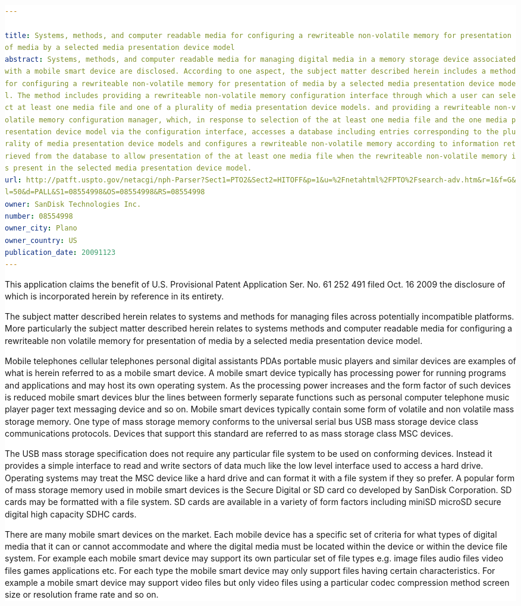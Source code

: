 ```yaml
---

title: Systems, methods, and computer readable media for configuring a rewriteable non-volatile memory for presentation of media by a selected media presentation device model
abstract: Systems, methods, and computer readable media for managing digital media in a memory storage device associated with a mobile smart device are disclosed. According to one aspect, the subject matter described herein includes a method for configuring a rewriteable non-volatile memory for presentation of media by a selected media presentation device model. The method includes providing a rewriteable non-volatile memory configuration interface through which a user can select at least one media file and one of a plurality of media presentation device models. and providing a rewriteable non-volatile memory configuration manager, which, in response to selection of the at least one media file and the one media presentation device model via the configuration interface, accesses a database including entries corresponding to the plurality of media presentation device models and configures a rewriteable non-volatile memory according to information retrieved from the database to allow presentation of the at least one media file when the rewriteable non-volatile memory is present in the selected media presentation device model.
url: http://patft.uspto.gov/netacgi/nph-Parser?Sect1=PTO2&Sect2=HITOFF&p=1&u=%2Fnetahtml%2FPTO%2Fsearch-adv.htm&r=1&f=G&l=50&d=PALL&S1=08554998&OS=08554998&RS=08554998
owner: SanDisk Technologies Inc.
number: 08554998
owner_city: Plano
owner_country: US
publication_date: 20091123
---
```

This application claims the benefit of U.S. Provisional Patent Application Ser. No. 61 252 491 filed Oct. 16 2009 the disclosure of which is incorporated herein by reference in its entirety.

The subject matter described herein relates to systems and methods for managing files across potentially incompatible platforms. More particularly the subject matter described herein relates to systems methods and computer readable media for configuring a rewriteable non volatile memory for presentation of media by a selected media presentation device model.

Mobile telephones cellular telephones personal digital assistants PDAs portable music players and similar devices are examples of what is herein referred to as a mobile smart device. A mobile smart device typically has processing power for running programs and applications and may host its own operating system. As the processing power increases and the form factor of such devices is reduced mobile smart devices blur the lines between formerly separate functions such as personal computer telephone music player pager text messaging device and so on. Mobile smart devices typically contain some form of volatile and non volatile mass storage memory. One type of mass storage memory conforms to the universal serial bus USB mass storage device class communications protocols. Devices that support this standard are referred to as mass storage class MSC devices.

The USB mass storage specification does not require any particular file system to be used on conforming devices. Instead it provides a simple interface to read and write sectors of data much like the low level interface used to access a hard drive. Operating systems may treat the MSC device like a hard drive and can format it with a file system if they so prefer. A popular form of mass storage memory used in mobile smart devices is the Secure Digital or SD card co developed by SanDisk Corporation. SD cards may be formatted with a file system. SD cards are available in a variety of form factors including miniSD microSD secure digital high capacity SDHC cards.

There are many mobile smart devices on the market. Each mobile device has a specific set of criteria for what types of digital media that it can or cannot accommodate and where the digital media must be located within the device or within the device file system. For example each mobile smart device may support its own particular set of file types e.g. image files audio files video files games applications etc. For each type the mobile smart device may only support files having certain characteristics. For example a mobile smart device may support video files but only video files using a particular codec compression method screen size or resolution frame rate and so on.
